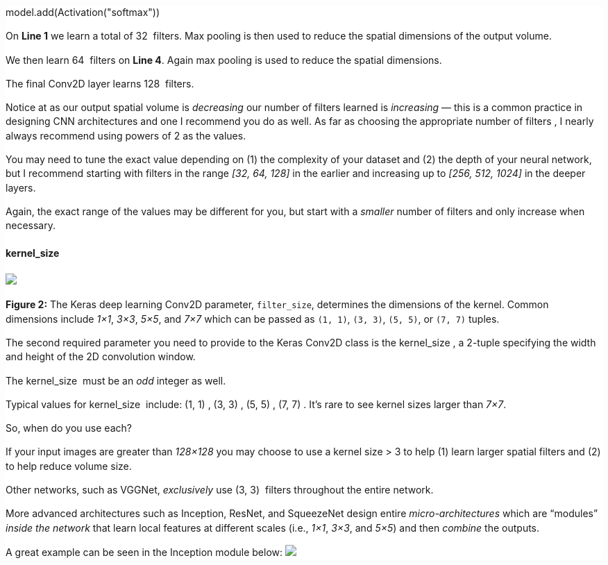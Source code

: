 model.add(Activation("softmax"))

On **Line 1** we learn a total of 
32  filters. Max pooling is then used to reduce the spatial dimensions of the output volume.

We then learn 
64  filters on **Line 4**. Again max pooling is used to reduce the spatial dimensions.

The final Conv2D layer learns 
128  filters.

Notice at as our output spatial volume is *decreasing* our number of filters learned is *increasing* — this is a common practice in designing CNN architectures and one I recommend you do as well. As far as choosing the appropriate number of 
filters , I nearly always recommend using powers of 2 as the values.

You may need to tune the exact value depending on (1) the complexity of your dataset and (2) the depth of your neural network, but I recommend starting with filters in the range *[32, 64, 128]* in the earlier and increasing up to *[256, 512, 1024]* in the deeper layers.

Again, the exact range of the values may be different for you, but start with a *smaller* number of filters and only increase when necessary.

#### kernel_size
![](https://www.pyimagesearch.com/wp-content/uploads/2018/12/keras_conv2d_filter_size.png)


**Figure 2:** The Keras deep learning Conv2D parameter, `filter_size`, determines the dimensions of the kernel. Common dimensions include *1×1*, *3×3*, *5×5*, and *7×7* which can be passed as `(1, 1)`, `(3, 3)`, `(5, 5)`, or `(7, 7)` tuples.

The second required parameter you need to provide to the Keras Conv2D class is the 
kernel_size , a 2-tuple specifying the width and height of the 2D convolution window.

The 
kernel_size  must be an *odd* integer as well.

Typical values for 
kernel_size  include: 
(1, 1) , 
(3, 3) , 
(5, 5) , 
(7, 7) . It’s rare to see kernel sizes larger than *7×7*.

So, when do you use each?

If your input images are greater than *128×128* you may choose to use a kernel size > 3 to help (1) learn larger spatial filters and (2) to help reduce volume size.

Other networks, such as VGGNet, *exclusively* use 
(3, 3)  filters throughout the entire network.

More advanced architectures such as Inception, ResNet, and SqueezeNet design entire *micro-architectures* which are “modules” *inside the network* that learn local features at different scales (i.e., *1×1*, *3×3*, and *5×5*) and then *combine* the outputs.

A great example can be seen in the Inception module below:
![](https://www.pyimagesearch.com/wp-content/uploads/2018/12/keras_conv2d_inception_module.png)
